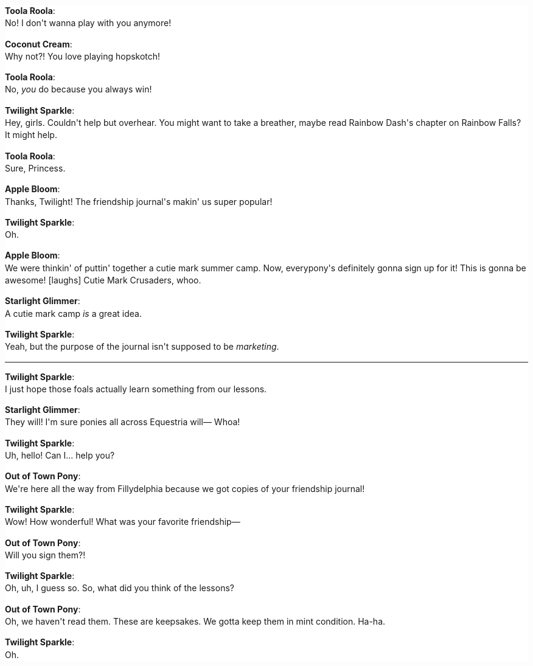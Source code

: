 **Toola Roola**:  
No! I don't wanna play with you anymore!

**Coconut Cream**:  
Why not?! You love playing hopskotch!

**Toola Roola**:  
No, *you* do because you always win!

**Twilight Sparkle**:  
Hey, girls. Couldn't help but overhear. You might want to take a breather, maybe read Rainbow Dash's chapter on Rainbow Falls? It might help.

**Toola Roola**:  
Sure, Princess.

**Apple Bloom**:  
Thanks, Twilight! The friendship journal's makin' us super popular!

**Twilight Sparkle**:  
Oh.

**Apple Bloom**:  
We were thinkin' of puttin' together a cutie mark summer camp. Now, everypony's definitely gonna sign up for it! This is gonna be awesome! [laughs] Cutie Mark Crusaders, whoo.

**Starlight Glimmer**:  
A cutie mark camp *is* a great idea.

**Twilight Sparkle**:  
Yeah, but the purpose of the journal isn't supposed to be *marketing*.

***

**Twilight Sparkle**:  
I just hope those foals actually learn something from our lessons.

**Starlight Glimmer**:  
They will! I'm sure ponies all across Equestria will— Whoa!

**Twilight Sparkle**:  
Uh, hello! Can I... help you?

**Out of Town Pony**:  
We're here all the way from Fillydelphia because we got copies of your friendship journal!

**Twilight Sparkle**:  
Wow! How wonderful! What was your favorite friendship—

**Out of Town Pony**:  
Will you sign them?!

**Twilight Sparkle**:  
Oh, uh, I guess so. So, what did you think of the lessons?

**Out of Town Pony**:  
Oh, we haven't read them. These are keepsakes. We gotta keep them in mint condition. Ha-ha.

**Twilight Sparkle**:  
Oh.
